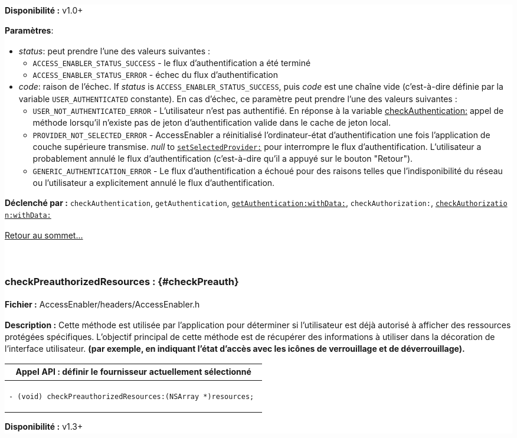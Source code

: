 
**Disponibilité :** v1.0+

**Paramètres**:

* *status*: peut prendre l’une des valeurs suivantes :
   * `ACCESS_ENABLER_STATUS_SUCCESS` - le flux d’authentification a été terminé
   * `ACCESS_ENABLER_STATUS_ERROR` - échec du flux d’authentification
* *code*: raison de l’échec. If *status* is `ACCESS_ENABLER_STATUS_SUCCESS`, puis *code* est une chaîne vide (c’est-à-dire définie par la variable `USER_AUTHENTICATED` constante). En cas d’échec, ce paramètre peut prendre l’une des valeurs suivantes :
   * `USER_NOT_AUTHENTICATED_ERROR` - L’utilisateur n’est pas authentifié. En réponse à la variable [checkAuthentication:](#checkAuthN) appel de méthode lorsqu’il n’existe pas de jeton d’authentification valide dans le cache de jeton local.
   * `PROVIDER_NOT_SELECTED_ERROR` - AccessEnabler a réinitialisé l’ordinateur-état d’authentification une fois l’application de couche supérieure transmise. *null* to [`setSelectedProvider:`](#setSelProv) pour interrompre le flux d’authentification.  L’utilisateur a probablement annulé le flux d’authentification (c’est-à-dire qu’il a appuyé sur le bouton &quot;Retour&quot;).
   * `GENERIC_AUTHENTICATION_ERROR` - Le flux d’authentification a échoué pour des raisons telles que l’indisponibilité du réseau ou l’utilisateur a explicitement annulé le flux d’authentification.

**Déclenché par :** `checkAuthentication`, `getAuthentication`, [`getAuthentication:withData:`](#getAuthN), `checkAuthorization:`, [`checkAuthorization:withData:`](#checkAuthZ)

[Retour au sommet...](#apis)

</br>

### checkPreauthorizedResources : {#checkPreauth}


**Fichier :** AccessEnabler/headers/AccessEnabler.h

**Description :** Cette méthode est utilisée par l’application pour déterminer si l’utilisateur est déjà autorisé à afficher des ressources protégées spécifiques. L’objectif principal de cette méthode est de récupérer des informations à utiliser dans la décoration de l’interface utilisateur. **(par exemple, en indiquant l’état d’accès avec les icônes de verrouillage et de déverrouillage).**

<table class="pass_api_table">
<colgroup>
<col style="width: 100%" />
</colgroup>
<thead>
<tr class="header">
<th>Appel API : définir le fournisseur actuellement sélectionné</th>
</tr>
</thead>
<tbody>
<tr class="odd">
<td><pre><code>- (void) checkPreauthorizedResources:(NSArray *)resources; </code></pre></td>
</tr>
</tbody>
</table>

**Disponibilité :** v1.3+
